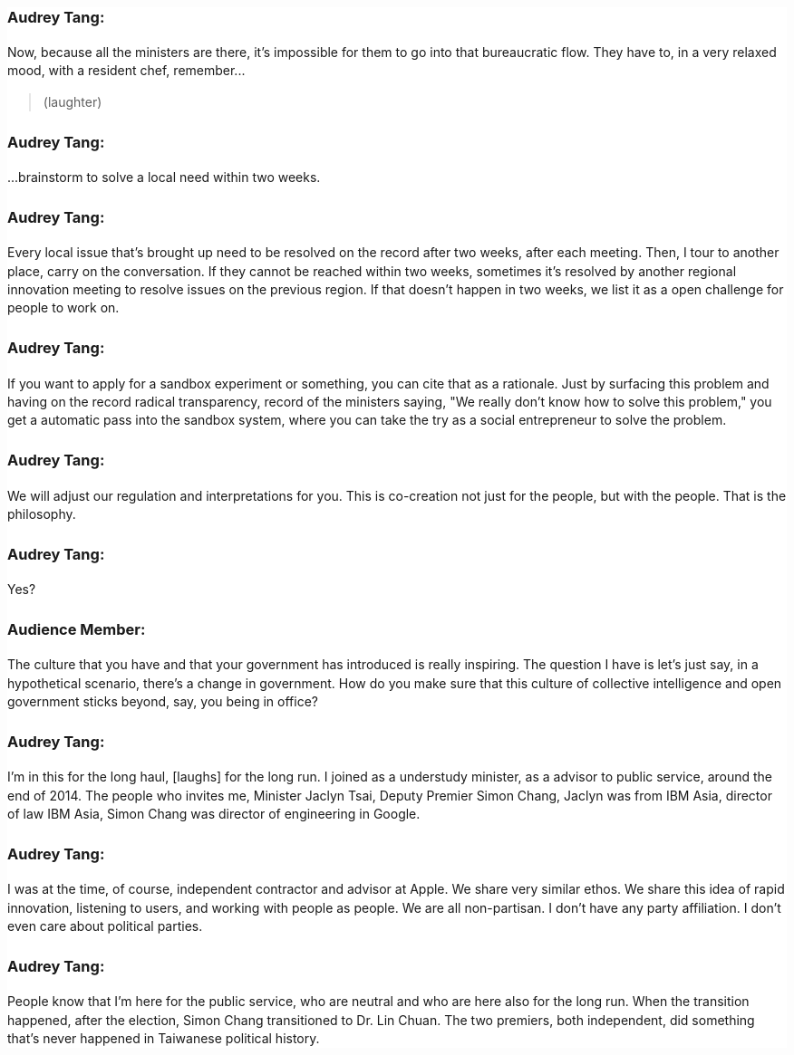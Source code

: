 ### Audrey Tang:
Now, because all the ministers are there, it’s impossible for them to go into that bureaucratic flow. They have to, in a very relaxed mood, with a resident chef, remember...

> (laughter)

### Audrey Tang:
...brainstorm to solve a local need within two weeks.

### Audrey Tang:
Every local issue that’s brought up need to be resolved on the record after two weeks, after each meeting. Then, I tour to another place, carry on the conversation. If they cannot be reached within two weeks, sometimes it’s resolved by another regional innovation meeting to resolve issues on the previous region. If that doesn’t happen in two weeks, we list it as a open challenge for people to work on.

### Audrey Tang:
If you want to apply for a sandbox experiment or something, you can cite that as a rationale. Just by surfacing this problem and having on the record radical transparency, record of the ministers saying, &quot;We really don’t know how to solve this problem,&quot; you get a automatic pass into the sandbox system, where you can take the try as a social entrepreneur to solve the problem.

### Audrey Tang:
We will adjust our regulation and interpretations for you. This is co-creation not just for the people, but with the people. That is the philosophy.

### Audrey Tang:
Yes?

### Audience Member:
The culture that you have and that your government has introduced is really inspiring. The question I have is let’s just say, in a hypothetical scenario, there’s a change in government. How do you make sure that this culture of collective intelligence and open government sticks beyond, say, you being in office?

### Audrey Tang:
I’m in this for the long haul, \[laughs\] for the long run. I joined as a understudy minister, as a advisor to public service, around the end of 2014. The people who invites me, Minister Jaclyn Tsai, Deputy Premier Simon Chang, Jaclyn was from IBM Asia, director of law IBM Asia, Simon Chang was director of engineering in Google.

### Audrey Tang:
I was at the time, of course, independent contractor and advisor at Apple. We share very similar ethos. We share this idea of rapid innovation, listening to users, and working with people as people. We are all non-partisan. I don’t have any party affiliation. I don’t even care about political parties.

### Audrey Tang:
People know that I’m here for the public service, who are neutral and who are here also for the long run. When the transition happened, after the election, Simon Chang transitioned to Dr. Lin Chuan. The two premiers, both independent, did something that’s never happened in Taiwanese political history.
